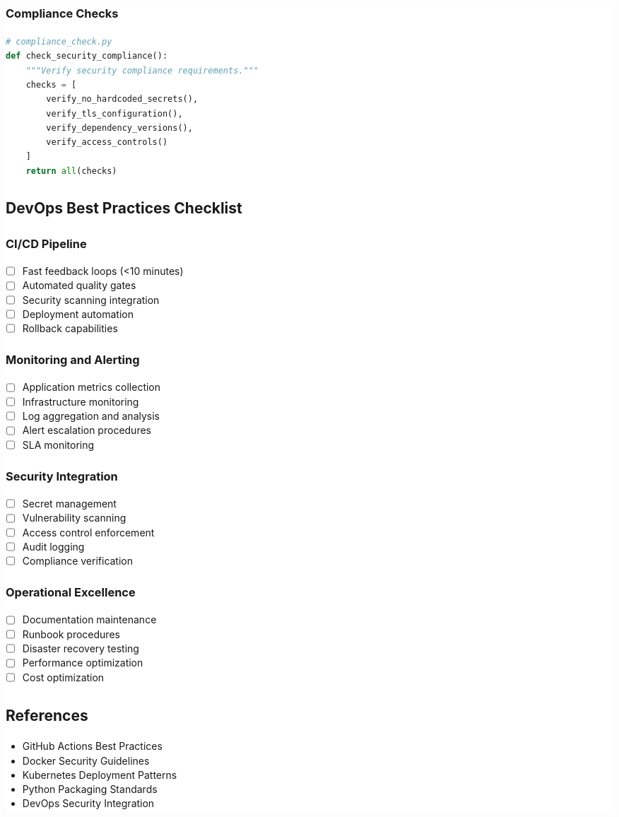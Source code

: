 ### Compliance Checks
```python
# compliance_check.py
def check_security_compliance():
    """Verify security compliance requirements."""
    checks = [
        verify_no_hardcoded_secrets(),
        verify_tls_configuration(),
        verify_dependency_versions(),
        verify_access_controls()
    ]
    return all(checks)
```

## DevOps Best Practices Checklist

### CI/CD Pipeline
- [ ] Fast feedback loops (<10 minutes)
- [ ] Automated quality gates
- [ ] Security scanning integration
- [ ] Deployment automation
- [ ] Rollback capabilities

### Monitoring and Alerting
- [ ] Application metrics collection
- [ ] Infrastructure monitoring
- [ ] Log aggregation and analysis
- [ ] Alert escalation procedures
- [ ] SLA monitoring

### Security Integration
- [ ] Secret management
- [ ] Vulnerability scanning
- [ ] Access control enforcement
- [ ] Audit logging
- [ ] Compliance verification

### Operational Excellence
- [ ] Documentation maintenance
- [ ] Runbook procedures
- [ ] Disaster recovery testing
- [ ] Performance optimization
- [ ] Cost optimization

## References
- GitHub Actions Best Practices
- Docker Security Guidelines
- Kubernetes Deployment Patterns
- Python Packaging Standards
- DevOps Security Integration
